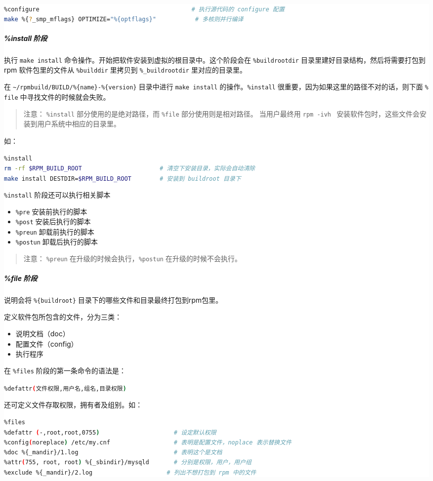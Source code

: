 ```sh
%configure											 # 执行源代码的 configure 配置
make %{?_smp_mflags} OPTIMIZE="%{optflags}"           # 多核则并行编译
```

##### %install 阶段

执行 `make install` 命令操作。开始把软件安装到虚拟的根目录中。这个阶段会在 `%buildrootdir` 目录里建好目录结构，然后将需要打包到 rpm 软件包里的文件从 `%builddir` 里拷贝到 `%_buildrootdir` 里对应的目录里。

在 `~/rpmbuild/BUILD/%{name}-%{version}` 目录中进行 `make install` 的操作。`%install` 很重要，因为如果这里的路径不对的话，则下面 `%file` 中寻找文件的时候就会失败。

> 注意：
> `%install` 部分使用的是绝对路径，而 `%file` 部分使用则是相对路径。
> 当用户最终用 `rpm -ivh ` 安装软件包时，这些文件会安装到用户系统中相应的目录里。

如：

```sh
%install
rm -rf $RPM_BUILD_ROOT 						# 清空下安装目录，实际会自动清除
make install DESTDIR=$RPM_BUILD_ROOT 		# 安装到 buildroot 目录下         
```

`%install` 阶段还可以执行相关脚本

- `%pre` 安装前执行的脚本
- `%post` 安装后执行的脚本
- `%preun` 卸载前执行的脚本
- `%postun` 卸载后执行的脚本

> 注意：
> `%preun` 在升级的时候会执行，`%postun` 在升级的时候不会执行。

##### %file 阶段

说明会将 `%{buildroot}` 目录下的哪些文件和目录最终打包到rpm包里。

定义软件包所包含的文件，分为三类：

- 说明文档（doc）
- 配置文件（config）
- 执行程序

在 `%files` 阶段的第一条命令的语法是：

```sh
%defattr(文件权限,用户名,组名,目录权限) 
```

还可定义文件存取权限，拥有者及组别。如：

```sh
%files
%defattr (-,root,root,0755)                     # 设定默认权限
%config(noreplace) /etc/my.cnf                  # 表明是配置文件，noplace 表示替换文件
%doc %{_mandir}/1.log                           # 表明这个是文档
%attr(755, root, root) %{_sbindir}/mysqld	    # 分别是权限，用户，用户组
%exclude %{_mandir}/2.log					  # 列出不想打包到 rpm 中的文件
```
